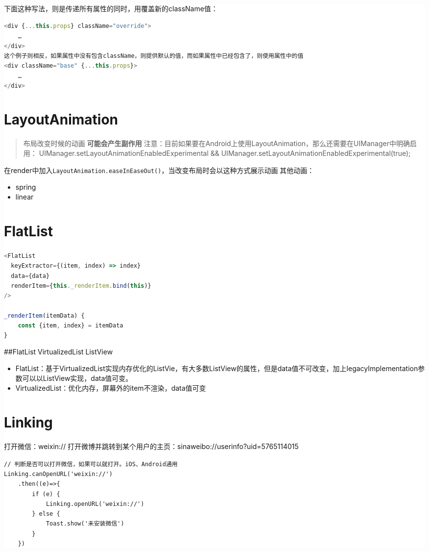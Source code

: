 
下面这种写法，则是传递所有属性的同时，用覆盖新的className值：

```javascript
<div {...this.props} className="override">
    …
</div>
这个例子则相反，如果属性中没有包含className，则提供默认的值，而如果属性中已经包含了，则使用属性中的值
<div className="base" {...this.props}>
    …
</div>
```

# LayoutAnimation
> 布局改变时候的动画
	**可能会产生副作用**
	注意：目前如果要在Android上使用LayoutAnimation，那么还需要在UIManager中明确启用：
UIManager.setLayoutAnimationEnabledExperimental && UIManager.setLayoutAnimationEnabledExperimental(true);

在render中加入`LayoutAnimation.easeInEaseOut()`，当改变布局时会以这种方式展示动画
其他动画：
* spring
* linear


# FlatList 

```javascript
<FlatList
  keyExtractor={(item, index) => index}
  data={data} 
  renderItem={this._renderItem.bind(this)}
/>

_renderItem(itemData) {
	const {item, index} = itemData
}
```

##FlatList VirtualizedList ListView
* FlatList：基于VirtualizedList实现内存优化的ListVie，有大多数ListView的属性，但是data值不可改变，加上legacyImplementation参数可以以ListView实现，data值可变。
* VirtualizedList：优化内存，屏幕外的item不渲染，data值可变


# Linking

打开微信：weixin://
打开微博并跳转到某个用户的主页：sinaweibo://userinfo?uid=5765114015

```
// 判断是否可以打开微信，如果可以就打开。iOS、Android通用
Linking.canOpenURL('weixin://')
    .then((e)=>{
        if (e) {
            Linking.openURL('weixin://')
        } else {
            Toast.show('未安装微信')
        }
    })
```
